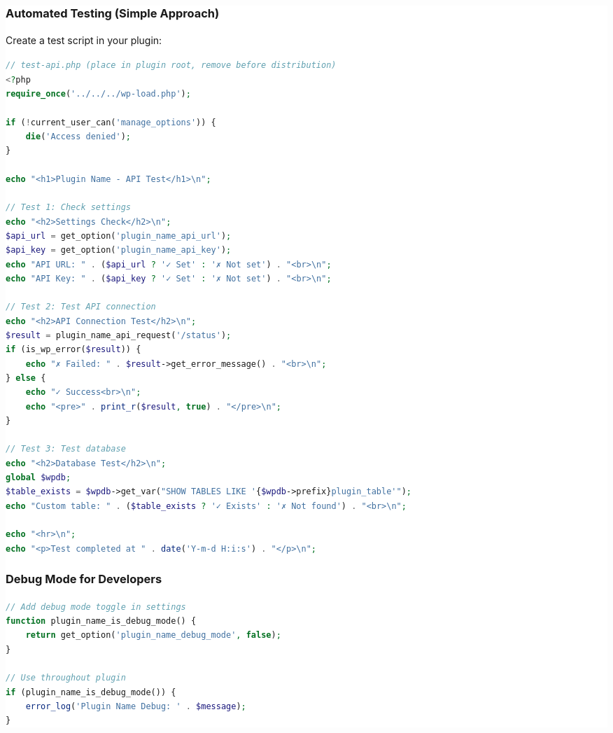 ### Automated Testing (Simple Approach)

Create a test script in your plugin:

```php
// test-api.php (place in plugin root, remove before distribution)
<?php
require_once('../../../wp-load.php');

if (!current_user_can('manage_options')) {
    die('Access denied');
}

echo "<h1>Plugin Name - API Test</h1>\n";

// Test 1: Check settings
echo "<h2>Settings Check</h2>\n";
$api_url = get_option('plugin_name_api_url');
$api_key = get_option('plugin_name_api_key');
echo "API URL: " . ($api_url ? '✓ Set' : '✗ Not set') . "<br>\n";
echo "API Key: " . ($api_key ? '✓ Set' : '✗ Not set') . "<br>\n";

// Test 2: Test API connection
echo "<h2>API Connection Test</h2>\n";
$result = plugin_name_api_request('/status');
if (is_wp_error($result)) {
    echo "✗ Failed: " . $result->get_error_message() . "<br>\n";
} else {
    echo "✓ Success<br>\n";
    echo "<pre>" . print_r($result, true) . "</pre>\n";
}

// Test 3: Test database
echo "<h2>Database Test</h2>\n";
global $wpdb;
$table_exists = $wpdb->get_var("SHOW TABLES LIKE '{$wpdb->prefix}plugin_table'");
echo "Custom table: " . ($table_exists ? '✓ Exists' : '✗ Not found') . "<br>\n";

echo "<hr>\n";
echo "<p>Test completed at " . date('Y-m-d H:i:s') . "</p>\n";
```

### Debug Mode for Developers

```php
// Add debug mode toggle in settings
function plugin_name_is_debug_mode() {
    return get_option('plugin_name_debug_mode', false);
}

// Use throughout plugin
if (plugin_name_is_debug_mode()) {
    error_log('Plugin Name Debug: ' . $message);
}
```
